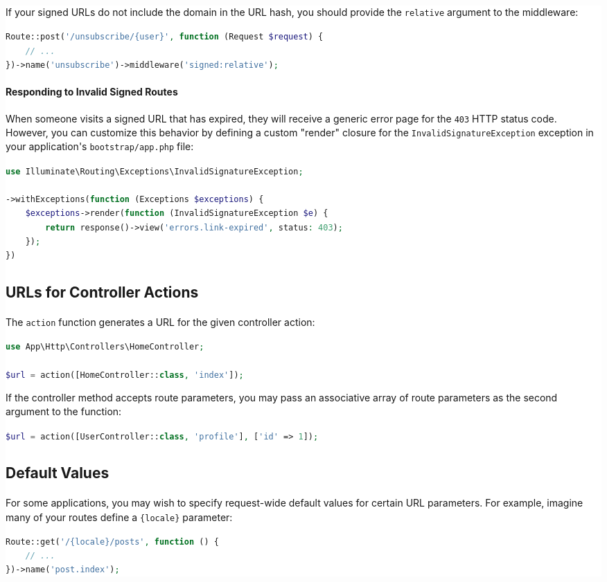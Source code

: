 If your signed URLs do not include the domain in the URL hash, you should provide the `relative` argument to the middleware:

```php
Route::post('/unsubscribe/{user}', function (Request $request) {
    // ...
})->name('unsubscribe')->middleware('signed:relative');
```

<a name="responding-to-invalid-signed-routes"></a>
#### Responding to Invalid Signed Routes

When someone visits a signed URL that has expired, they will receive a generic error page for the `403` HTTP status code. However, you can customize this behavior by defining a custom "render" closure for the `InvalidSignatureException` exception in your application's `bootstrap/app.php` file:

```php
use Illuminate\Routing\Exceptions\InvalidSignatureException;

->withExceptions(function (Exceptions $exceptions) {
    $exceptions->render(function (InvalidSignatureException $e) {
        return response()->view('errors.link-expired', status: 403);
    });
})
```

<a name="urls-for-controller-actions"></a>
## URLs for Controller Actions

The `action` function generates a URL for the given controller action:

```php
use App\Http\Controllers\HomeController;

$url = action([HomeController::class, 'index']);
```

If the controller method accepts route parameters, you may pass an associative array of route parameters as the second argument to the function:

```php
$url = action([UserController::class, 'profile'], ['id' => 1]);
```

<a name="default-values"></a>
## Default Values

For some applications, you may wish to specify request-wide default values for certain URL parameters. For example, imagine many of your routes define a `{locale}` parameter:

```php
Route::get('/{locale}/posts', function () {
    // ...
})->name('post.index');
```
